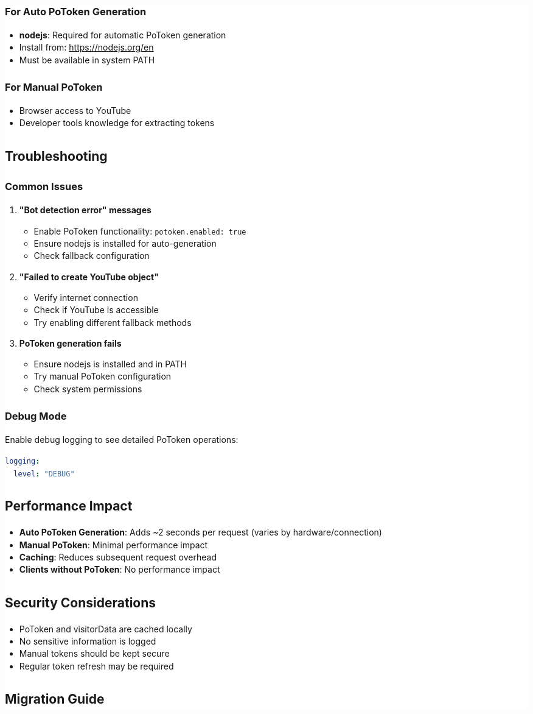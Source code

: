### For Auto PoToken Generation
- **nodejs**: Required for automatic PoToken generation
- Install from: https://nodejs.org/en
- Must be available in system PATH

### For Manual PoToken
- Browser access to YouTube
- Developer tools knowledge for extracting tokens

## Troubleshooting

### Common Issues

1. **"Bot detection error" messages**
   - Enable PoToken functionality: `potoken.enabled: true`
   - Ensure nodejs is installed for auto-generation
   - Check fallback configuration

2. **"Failed to create YouTube object"**
   - Verify internet connection
   - Check if YouTube is accessible
   - Try enabling different fallback methods

3. **PoToken generation fails**
   - Ensure nodejs is installed and in PATH
   - Try manual PoToken configuration
   - Check system permissions

### Debug Mode
Enable debug logging to see detailed PoToken operations:
```yaml
logging:
  level: "DEBUG"
```

## Performance Impact

- **Auto PoToken Generation**: Adds ~2 seconds per request (varies by hardware/connection)
- **Manual PoToken**: Minimal performance impact
- **Caching**: Reduces subsequent request overhead
- **Clients without PoToken**: No performance impact

## Security Considerations

- PoToken and visitorData are cached locally
- No sensitive information is logged
- Manual tokens should be kept secure
- Regular token refresh may be required

## Migration Guide
